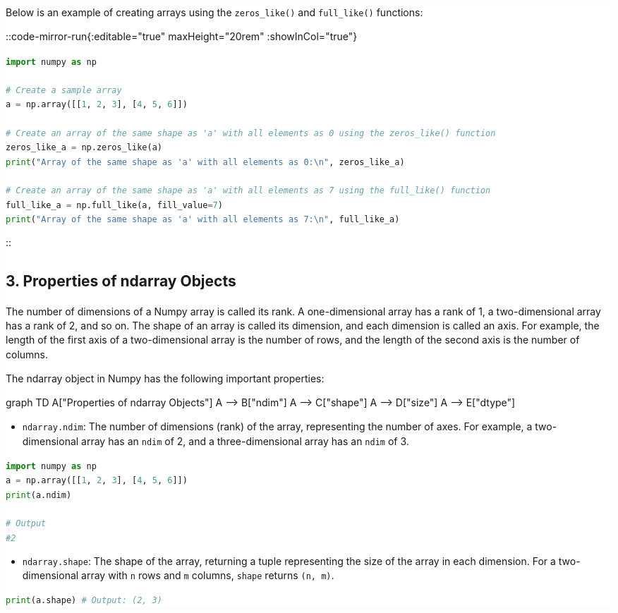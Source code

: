 Below is an example of creating arrays using the `zeros_like()` and `full_like()` functions:

::code-mirror-run{:editable="true" maxHeight="20rem" :showInCol="true"}

```python
import numpy as np

# Create a sample array
a = np.array([[1, 2, 3], [4, 5, 6]])

# Create an array of the same shape as 'a' with all elements as 0 using the zeros_like() function
zeros_like_a = np.zeros_like(a)
print("Array of the same shape as 'a' with all elements as 0:\n", zeros_like_a)

# Create an array of the same shape as 'a' with all elements as 7 using the full_like() function
full_like_a = np.full_like(a, fill_value=7)
print("Array of the same shape as 'a' with all elements as 7:\n", full_like_a)
```

::

## 3. Properties of ndarray Objects

The number of dimensions of a Numpy array is called its rank. A one-dimensional array has a rank of 1, a two-dimensional array has a rank of 2, and so on. The shape of an array is called its dimension, and each dimension is called an axis. For example, the length of the first axis of a two-dimensional array is the number of rows, and the length of the second axis is the number of columns.

The ndarray object in Numpy has the following important properties:

<MermaidDiagram>
graph TD
    A["Properties of ndarray Objects"]
    A --> B["ndim"]
    A --> C["shape"]
    A --> D["size"]
    A --> E["dtype"]
</MermaidDiagram>

- `ndarray.ndim`: The number of dimensions (rank) of the array, representing the number of axes. For example, a two-dimensional array has an `ndim` of 2, and a three-dimensional array has an `ndim` of 3.

```python
import numpy as np
a = np.array([[1, 2, 3], [4, 5, 6]])
print(a.ndim)

# Output
#2
```

- `ndarray.shape`: The shape of the array, returning a tuple representing the size of the array in each dimension. For a two-dimensional array with `n` rows and `m` columns, `shape` returns `(n, m)`.

```python
print(a.shape) # Output: (2, 3)
```
